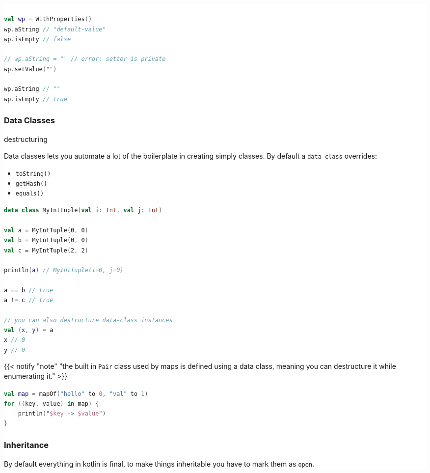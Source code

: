```kotlin

val wp = WithProperties()
wp.aString // "default-value"
wp.isEmpty // false

// wp.aString = "" // error: setter is private
wp.setValue("")

wp.aString // ""
wp.isEmpty // true
```

### Data Classes

destructuring

Data classes lets you automate a lot of the boilerplate in creating simply classes.
By default a `data class` overrides:
- `toString()`
- `getHash()`
- `equals()`

```kotlin
data class MyIntTuple(val i: Int, val j: Int)

val a = MyIntTuple(0, 0)
val b = MyIntTuple(0, 0)
val c = MyIntTuple(2, 2)

println(a) // MyIntTuple(i=0, j=0)

a == b // true
a != c // true

// you can also destructure data-class instances
val (x, y) = a
x // 0
y // 0
```

{{< notify "note" "the built in `Pair` class used by maps is defined using a data class, meaning you can destructure it while enumerating it." >}}

```kotlin
val map = mapOf("hello" to 0, "val" to 1)
for ((key, value) in map) {
    println("$key -> $value")
}
```

### Inheritance
By default everything in kotlin is final, to make things inheritable you have to mark
them as `open`.
